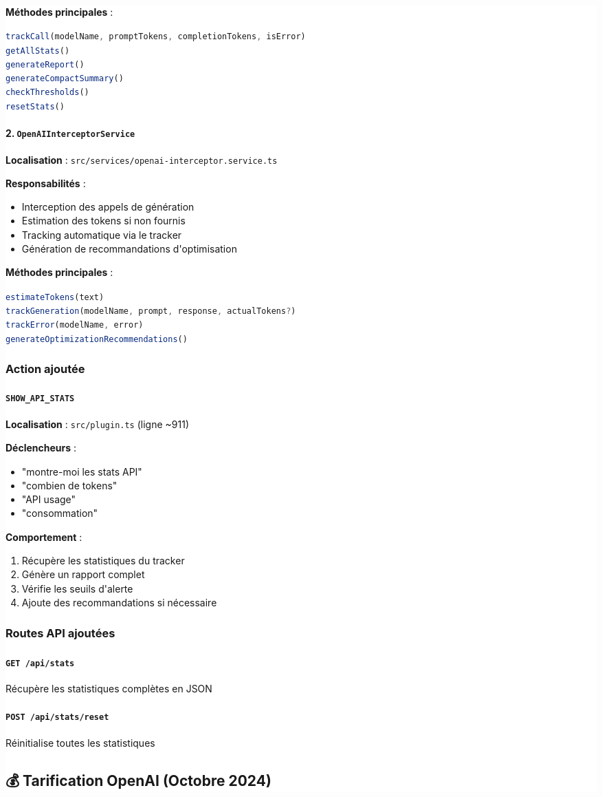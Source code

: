 **Méthodes principales** :
```typescript
trackCall(modelName, promptTokens, completionTokens, isError)
getAllStats()
generateReport()
generateCompactSummary()
checkThresholds()
resetStats()
```

#### 2. `OpenAIInterceptorService`
**Localisation** : `src/services/openai-interceptor.service.ts`

**Responsabilités** :
- Interception des appels de génération
- Estimation des tokens si non fournis
- Tracking automatique via le tracker
- Génération de recommandations d'optimisation

**Méthodes principales** :
```typescript
estimateTokens(text)
trackGeneration(modelName, prompt, response, actualTokens?)
trackError(modelName, error)
generateOptimizationRecommendations()
```

### Action ajoutée

#### `SHOW_API_STATS`
**Localisation** : `src/plugin.ts` (ligne ~911)

**Déclencheurs** :
- "montre-moi les stats API"
- "combien de tokens"
- "API usage"
- "consommation"

**Comportement** :
1. Récupère les statistiques du tracker
2. Génère un rapport complet
3. Vérifie les seuils d'alerte
4. Ajoute des recommandations si nécessaire

### Routes API ajoutées

#### `GET /api/stats`
Récupère les statistiques complètes en JSON

#### `POST /api/stats/reset`
Réinitialise toutes les statistiques

## 💰 Tarification OpenAI (Octobre 2024)
